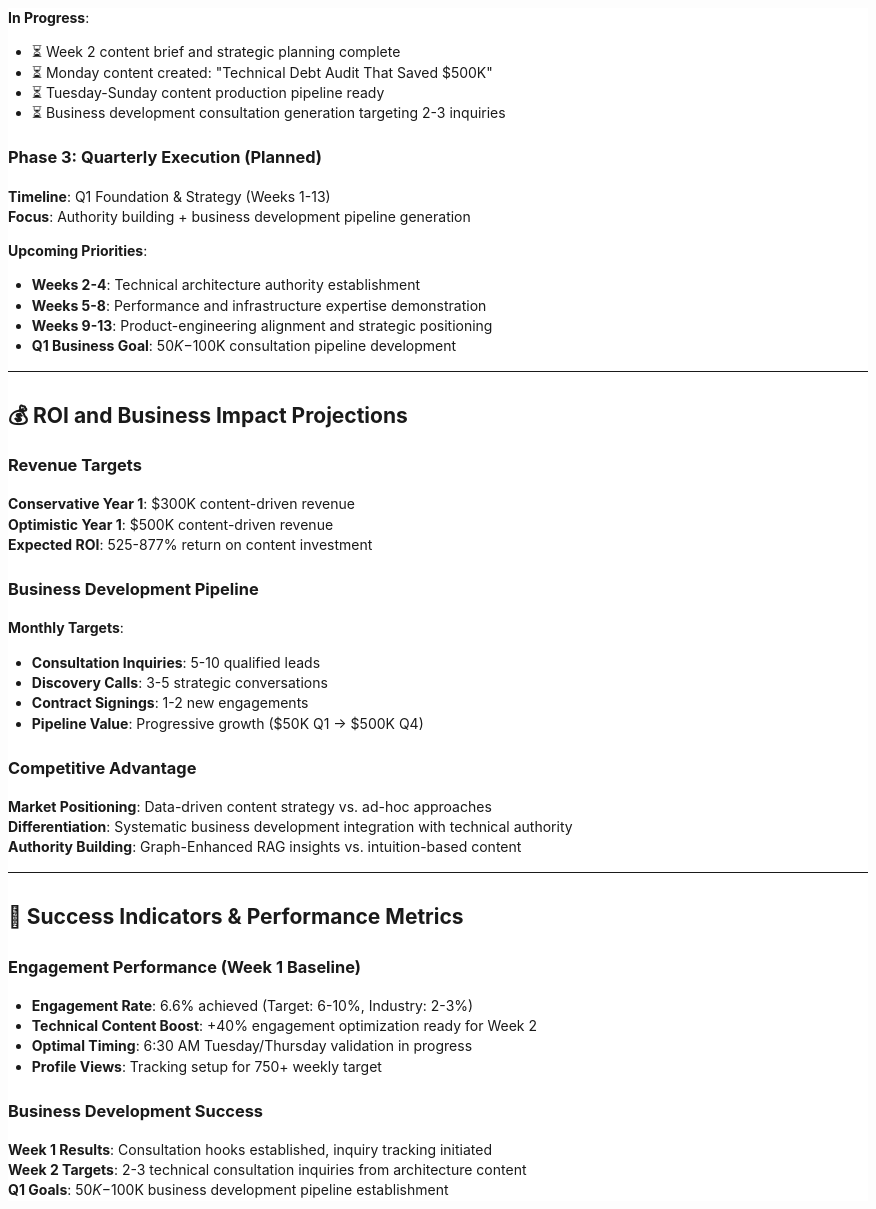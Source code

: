 **In Progress**:
- ⏳ Week 2 content brief and strategic planning complete
- ⏳ Monday content created: "Technical Debt Audit That Saved $500K"
- ⏳ Tuesday-Sunday content production pipeline ready
- ⏳ Business development consultation generation targeting 2-3 inquiries

### Phase 3: Quarterly Execution (Planned)
**Timeline**: Q1 Foundation & Strategy (Weeks 1-13)  
**Focus**: Authority building + business development pipeline generation  

**Upcoming Priorities**:
- **Weeks 2-4**: Technical architecture authority establishment
- **Weeks 5-8**: Performance and infrastructure expertise demonstration  
- **Weeks 9-13**: Product-engineering alignment and strategic positioning
- **Q1 Business Goal**: $50K-$100K consultation pipeline development

---

## 💰 ROI and Business Impact Projections

### Revenue Targets
**Conservative Year 1**: $300K content-driven revenue  
**Optimistic Year 1**: $500K content-driven revenue  
**Expected ROI**: 525-877% return on content investment  

### Business Development Pipeline
**Monthly Targets**:
- **Consultation Inquiries**: 5-10 qualified leads
- **Discovery Calls**: 3-5 strategic conversations  
- **Contract Signings**: 1-2 new engagements
- **Pipeline Value**: Progressive growth ($50K Q1 → $500K Q4)

### Competitive Advantage
**Market Positioning**: Data-driven content strategy vs. ad-hoc approaches  
**Differentiation**: Systematic business development integration with technical authority  
**Authority Building**: Graph-Enhanced RAG insights vs. intuition-based content  

---

## 🎯 Success Indicators & Performance Metrics

### Engagement Performance (Week 1 Baseline)
- **Engagement Rate**: 6.6% achieved (Target: 6-10%, Industry: 2-3%)
- **Technical Content Boost**: +40% engagement optimization ready for Week 2
- **Optimal Timing**: 6:30 AM Tuesday/Thursday validation in progress
- **Profile Views**: Tracking setup for 750+ weekly target

### Business Development Success
**Week 1 Results**: Consultation hooks established, inquiry tracking initiated  
**Week 2 Targets**: 2-3 technical consultation inquiries from architecture content  
**Q1 Goals**: $50K-$100K business development pipeline establishment  
